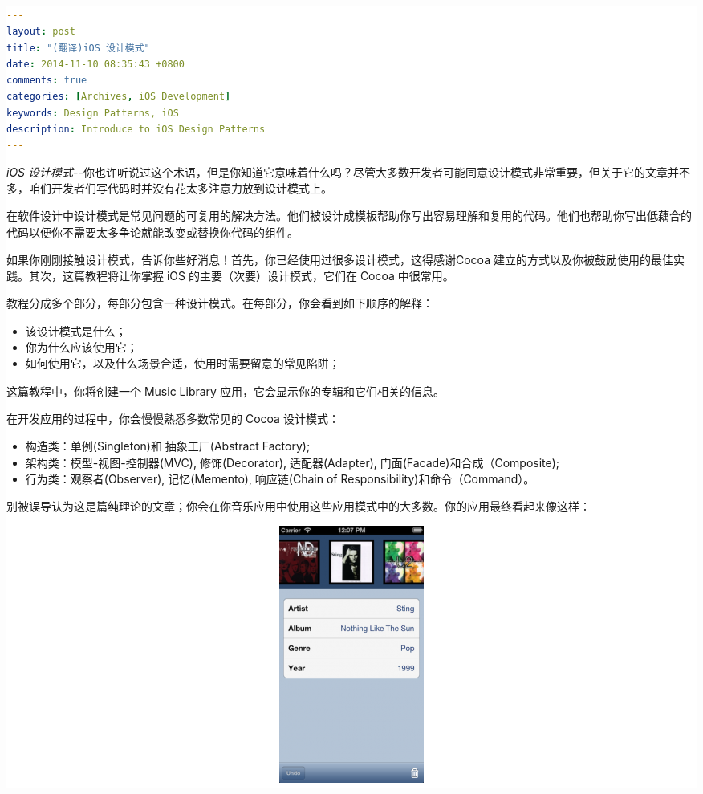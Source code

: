```yaml
---
layout: post
title: "(翻译)iOS 设计模式"
date: 2014-11-10 08:35:43 +0800
comments: true
categories: [Archives, iOS Development]
keywords: Design Patterns, iOS
description: Introduce to iOS Design Patterns
---
```

*iOS 设计模式*--你也许听说过这个术语，但是你知道它意味着什么吗？尽管大多数开发者可能同意设计模式非常重要，但关于它的文章并不多，咱们开发者们写代码时并没有花太多注意力放到设计模式上。  

在软件设计中设计模式是常见问题的可复用的解决方法。他们被设计成模板帮助你写出容易理解和复用的代码。他们也帮助你写出低藕合的代码以便你不需要太多争论就能改变或替换你代码的组件。  

如果你刚刚接触设计模式，告诉你些好消息！首先，你已经使用过很多设计模式，这得感谢Cocoa 建立的方式以及你被鼓励使用的最佳实践。其次，这篇教程将让你掌握 iOS 的主要（次要）设计模式，它们在 Cocoa 中很常用。

教程分成多个部分，每部分包含一种设计模式。在每部分，你会看到如下顺序的解释： 
 
* 该设计模式是什么；
* 你为什么应该使用它；
* 如何使用它，以及什么场景合适，使用时需要留意的常见陷阱；

这篇教程中，你将创建一个 Music Library 应用，它会显示你的专辑和它们相关的信息。

在开发应用的过程中，你会慢慢熟悉多数常见的 Cocoa 设计模式：   

* 构造类：单例(Singleton)和 抽象工厂(Abstract Factory);
* 架构类：模型-视图-控制器(MVC), 修饰(Decorator), 适配器(Adapter), 门面(Facade)和合成（Composite);
* 行为类：观察者(Observer), 记忆(Memento), 响应链(Chain of Responsibility)和命令（Command）。

别被误导认为这是篇纯理论的文章；你会在你音乐应用中使用这些应用模式中的大多数。你的应用最终看起来像这样：   

<div style="text-align:center" markdown="1">

<img name="finalapp-180x320" src="/images/finalapp-180x320.png" width="180" height="320">  

</div>
